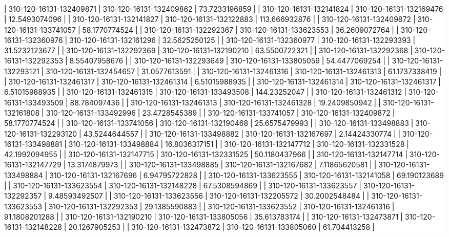 | 310-120-16131-132409871 | 310-120-16131-132409862 | 73.7233196859 |
| 310-120-16131-132141824 | 310-120-16131-132169476 | 12.5493074096 |
| 310-120-16131-132141827 | 310-120-16131-132122883 | 113.666932876 |
| 310-120-16131-132409872 | 310-120-16131-133741057 | 58.1770774524 |
| 310-120-16131-132292367 | 310-120-16131-133623553 | 36.2609072764 |
| 310-120-16131-132360976 | 310-120-16131-132161296 | 32.5625250125 |
| 310-120-16131-132360977 | 310-120-16131-132293393 | 31.5232123677 |
| 310-120-16131-132292369 | 310-120-16131-132190210 | 63.5500722321 |
| 310-120-16131-132292368 | 310-120-16131-132292353 | 8.55407958676 |
| 310-120-16131-132293649 | 310-120-16131-133805059 | 54.4477069254 |
| 310-120-16131-132293121 | 310-120-16131-132454657 | 31.0577613591 |
| 310-120-16131-132461316 | 310-120-16131-132461313 | 61.1737338419 |
| 310-120-16131-132461317 | 310-120-16131-132461314 | 6.51015988935 |
| 310-120-16131-132461314 | 310-120-16131-132461317 | 6.51015988935 |
| 310-120-16131-132461315 | 310-120-16131-133493508 | 144.23252047 |
| 310-120-16131-132461312 | 310-120-16131-133493509 | 88.784097436 |
| 310-120-16131-132461313 | 310-120-16131-132461328 | 19.2409850942 |
| 310-120-16131-132161808 | 310-120-16131-133492996 | 23.4728545389 |
| 310-120-16131-133741057 | 310-120-16131-132409872 | 58.1770774524 |
| 310-120-16131-133741056 | 310-120-16131-132190468 | 25.6575479993 |
| 310-120-16131-133498883 | 310-120-16131-132293120 | 43.5244644557 |
| 310-120-16131-133498882 | 310-120-16131-132167697 | 2.14424330774 |
| 310-120-16131-133498881 | 310-120-16131-133498884 | 16.8036317151 |
| 310-120-16131-132147712 | 310-120-16131-132331528 | 42.1992094955 |
| 310-120-16131-132147715 | 310-120-16131-132331525 | 50.1180437966 |
| 310-120-16131-132147714 | 310-120-16131-132147729 | 13.3174879973 |
| 310-120-16131-133498885 | 310-120-16131-132167682 | 7.11865620581 |
| 310-120-16131-133498884 | 310-120-16131-132167696 | 6.94795722828 |
| 310-120-16131-133623555 | 310-120-16131-132141058 | 69.190123689 |
| 310-120-16131-133623554 | 310-120-16131-132148228 | 67.5308594869 |
| 310-120-16131-133623557 | 310-120-16131-132292357 | 9.48593492507 |
| 310-120-16131-133623556 | 310-120-16131-132205572 | 30.2002548484 |
| 310-120-16131-133623553 | 310-120-16131-132292353 | 29.1385590883 |
| 310-120-16131-133623552 | 310-120-16131-132461316 | 91.1808201288 |
| 310-120-16131-132190210 | 310-120-16131-133805056 | 35.613783174 |
| 310-120-16131-132473871 | 310-120-16131-132148228 | 20.1267905253 |
| 310-120-16131-132473872 | 310-120-16131-133805060 | 61.704413258 |
